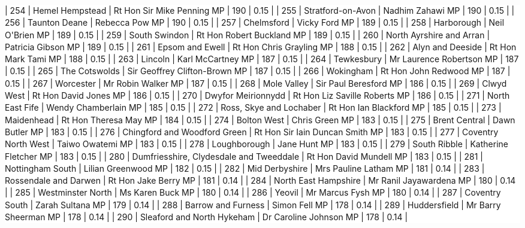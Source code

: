 | 254 | Hemel Hempstead | Rt Hon Sir Mike Penning MP | 190 | 0.15 |
| 255 | Stratford-on-Avon | Nadhim Zahawi MP | 190 | 0.15 |
| 256 | Taunton Deane | Rebecca Pow MP | 190 | 0.15 |
| 257 | Chelmsford | Vicky Ford MP | 189 | 0.15 |
| 258 | Harborough | Neil O'Brien MP | 189 | 0.15 |
| 259 | South Swindon | Rt Hon Robert Buckland MP | 189 | 0.15 |
| 260 | North Ayrshire and Arran | Patricia Gibson MP | 189 | 0.15 |
| 261 | Epsom and Ewell | Rt Hon Chris Grayling MP | 188 | 0.15 |
| 262 | Alyn and Deeside | Rt Hon Mark Tami MP | 188 | 0.15 |
| 263 | Lincoln | Karl McCartney MP | 187 | 0.15 |
| 264 | Tewkesbury | Mr Laurence Robertson MP | 187 | 0.15 |
| 265 | The Cotswolds | Sir Geoffrey Clifton-Brown MP | 187 | 0.15 |
| 266 | Wokingham | Rt Hon John Redwood MP | 187 | 0.15 |
| 267 | Worcester | Mr Robin Walker MP | 187 | 0.15 |
| 268 | Mole Valley | Sir Paul Beresford MP | 186 | 0.15 |
| 269 | Clwyd West | Rt Hon David Jones MP | 186 | 0.15 |
| 270 | Dwyfor Meirionnydd | Rt Hon Liz Saville Roberts MP | 186 | 0.15 |
| 271 | North East Fife | Wendy Chamberlain MP | 185 | 0.15 |
| 272 | Ross, Skye and Lochaber | Rt Hon Ian Blackford MP | 185 | 0.15 |
| 273 | Maidenhead | Rt Hon Theresa May MP | 184 | 0.15 |
| 274 | Bolton West | Chris Green MP | 183 | 0.15 |
| 275 | Brent Central | Dawn Butler MP | 183 | 0.15 |
| 276 | Chingford and Woodford Green | Rt Hon Sir Iain Duncan Smith MP | 183 | 0.15 |
| 277 | Coventry North West | Taiwo Owatemi MP | 183 | 0.15 |
| 278 | Loughborough | Jane Hunt MP | 183 | 0.15 |
| 279 | South Ribble | Katherine Fletcher MP | 183 | 0.15 |
| 280 | Dumfriesshire, Clydesdale and Tweeddale | Rt Hon David Mundell MP | 183 | 0.15 |
| 281 | Nottingham South | Lilian Greenwood MP | 182 | 0.15 |
| 282 | Mid Derbyshire | Mrs Pauline Latham MP | 181 | 0.14 |
| 283 | Rossendale and Darwen | Rt Hon Jake Berry MP | 181 | 0.14 |
| 284 | North East Hampshire | Mr Ranil Jayawardena MP | 180 | 0.14 |
| 285 | Westminster North | Ms Karen Buck MP | 180 | 0.14 |
| 286 | Yeovil | Mr Marcus Fysh MP | 180 | 0.14 |
| 287 | Coventry South | Zarah Sultana MP | 179 | 0.14 |
| 288 | Barrow and Furness | Simon Fell MP | 178 | 0.14 |
| 289 | Huddersfield | Mr Barry Sheerman MP | 178 | 0.14 |
| 290 | Sleaford and North Hykeham | Dr Caroline Johnson MP | 178 | 0.14 |